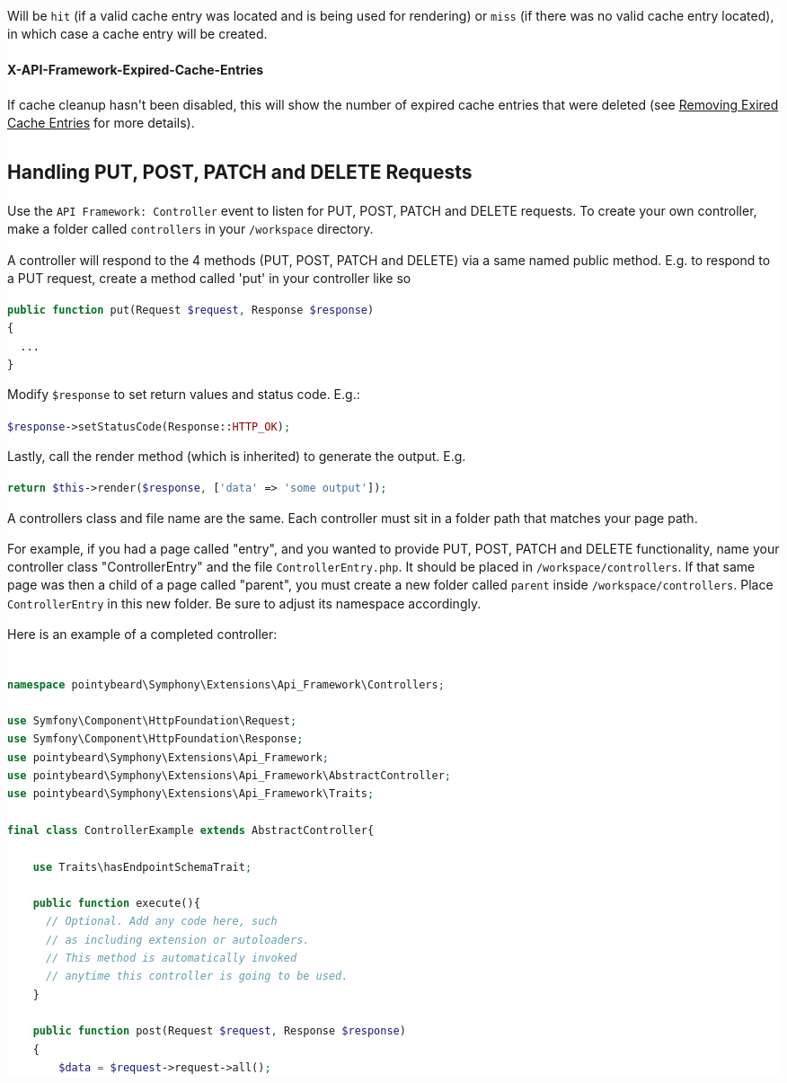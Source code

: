 Will be `hit` (if a valid cache entry was located and is being used for rendering) or `miss` (if there was no valid cache entry located), in which case a cache entry will be created.

#### X-API-Framework-Expired-Cache-Entries

If cache cleanup hasn't been disabled, this will show the number of expired cache entries that were deleted (see [Removing Exired Cache Entries](#removing-exired-cache-entries) for more details).

## Handling PUT, POST, PATCH and DELETE Requests

Use the `API Framework: Controller` event to listen for PUT, POST, PATCH and DELETE requests. To create your own controller, make a folder called `controllers` in your `/workspace` directory.

A controller will respond to the 4 methods (PUT, POST, PATCH and DELETE) via a same named public method. E.g. to respond to a PUT request, create a method called 'put' in your controller like so

```php
public function put(Request $request, Response $response)
{
  ...
}
```

Modify `$response` to set return values and status code. E.g.:

```php
$response->setStatusCode(Response::HTTP_OK);
```

Lastly, call the render method (which is inherited) to generate the output. E.g.

```php
return $this->render($response, ['data' => 'some output']);
```

A controllers class and file name are the same. Each controller must sit in a folder path that matches your page path.

For example, if you had a page called "entry", and you wanted to provide PUT, POST, PATCH and DELETE functionality, name your controller class "ControllerEntry" and the file `ControllerEntry.php`. It should be placed in `/workspace/controllers`. If that same page was then a child of a page called "parent", you must create a new folder called `parent` inside `/workspace/controllers`. Place `ControllerEntry` in this new folder. Be sure to adjust its namespace accordingly.

Here is an example of a completed controller:

```php

namespace pointybeard\Symphony\Extensions\Api_Framework\Controllers;

use Symfony\Component\HttpFoundation\Request;
use Symfony\Component\HttpFoundation\Response;
use pointybeard\Symphony\Extensions\Api_Framework;
use pointybeard\Symphony\Extensions\Api_Framework\AbstractController;
use pointybeard\Symphony\Extensions\Api_Framework\Traits;

final class ControllerExample extends AbstractController{

    use Traits\hasEndpointSchemaTrait;

    public function execute(){
      // Optional. Add any code here, such
      // as including extension or autoloaders.
      // This method is automatically invoked
      // anytime this controller is going to be used.
    }

    public function post(Request $request, Response $response)
    {
        $data = $request->request->all();
```